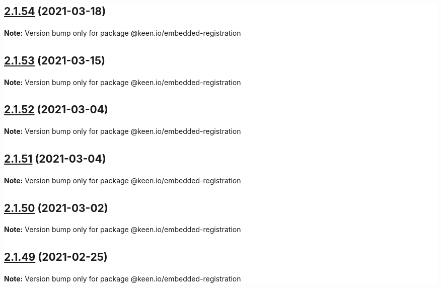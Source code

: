 
## [2.1.54](https://github.com/keen/keen/compare/@keen.io/embedded-registration@2.1.53...@keen.io/embedded-registration@2.1.54) (2021-03-18)

**Note:** Version bump only for package @keen.io/embedded-registration





## [2.1.53](https://github.com/keen/keen/compare/@keen.io/embedded-registration@2.1.52...@keen.io/embedded-registration@2.1.53) (2021-03-15)

**Note:** Version bump only for package @keen.io/embedded-registration





## [2.1.52](https://github.com/keen/keen/compare/@keen.io/embedded-registration@2.1.51...@keen.io/embedded-registration@2.1.52) (2021-03-04)

**Note:** Version bump only for package @keen.io/embedded-registration





## [2.1.51](https://github.com/keen/keen/compare/@keen.io/embedded-registration@2.1.50...@keen.io/embedded-registration@2.1.51) (2021-03-04)

**Note:** Version bump only for package @keen.io/embedded-registration





## [2.1.50](https://github.com/keen/keen/compare/@keen.io/embedded-registration@2.1.49...@keen.io/embedded-registration@2.1.50) (2021-03-02)

**Note:** Version bump only for package @keen.io/embedded-registration





## [2.1.49](https://github.com/keen/keen/compare/@keen.io/embedded-registration@2.1.48...@keen.io/embedded-registration@2.1.49) (2021-02-25)

**Note:** Version bump only for package @keen.io/embedded-registration




